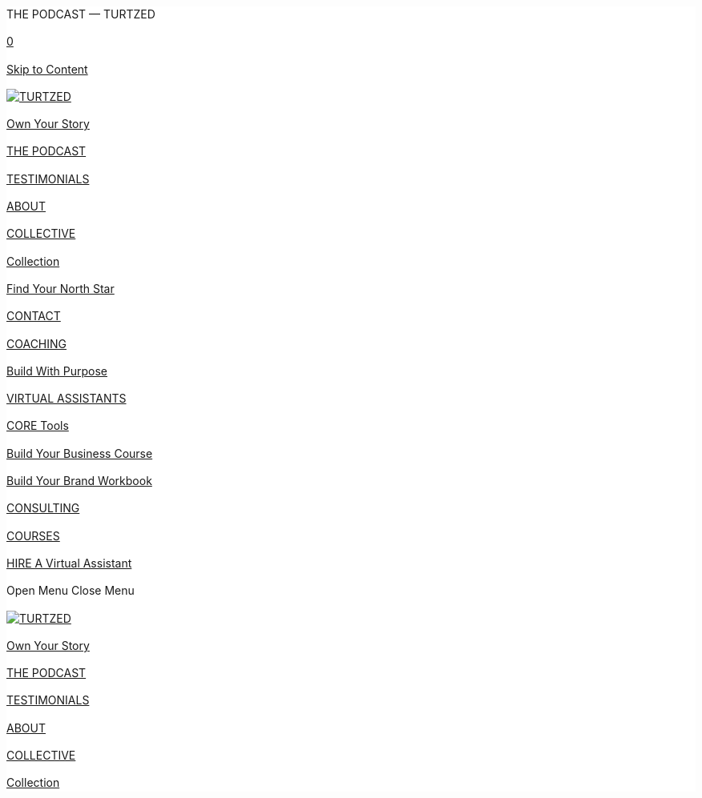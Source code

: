 THE PODCAST — TURTZED



[0](/cart)

[Skip to Content](#page)


[![TURTZED](//images.squarespace-cdn.com/content/v1/58d1a22ed2b857cbb8372cae/23051bb5-c0d7-49e4-ba94-cd7411a37a0a/Turtzed-final_primary_wordmark_chartruesse.png?format=1500w)](/)

[Own Your Story](/own-your-story)

[THE PODCAST](/thepodcast)

[TESTIMONIALS](/testimonials)

[ABOUT](/about)

[COLLECTIVE](/collective)

[Collection](/collection)

[Find Your North Star](/find-your-north-star)

[CONTACT](/contact)

[COACHING](/coaching)

[Build With Purpose](/build-with-purpose)

[VIRTUAL ASSISTANTS](/virtualassistants)

[CORE Tools](/core/tools)

[Build Your Business Course](/courses/buildyourbusiness)

[Build Your Brand Workbook](/coaching/buildyourbrand)

[CONSULTING](/consulting)

[COURSES](/courses)

[HIRE A Virtual Assistant](/virtualassistants)



Open Menu
Close Menu

[![TURTZED](//images.squarespace-cdn.com/content/v1/58d1a22ed2b857cbb8372cae/23051bb5-c0d7-49e4-ba94-cd7411a37a0a/Turtzed-final_primary_wordmark_chartruesse.png?format=1500w)](/)

[Own Your Story](/own-your-story)

[THE PODCAST](/thepodcast)

[TESTIMONIALS](/testimonials)

[ABOUT](/about)

[COLLECTIVE](/collective)

[Collection](/collection)
